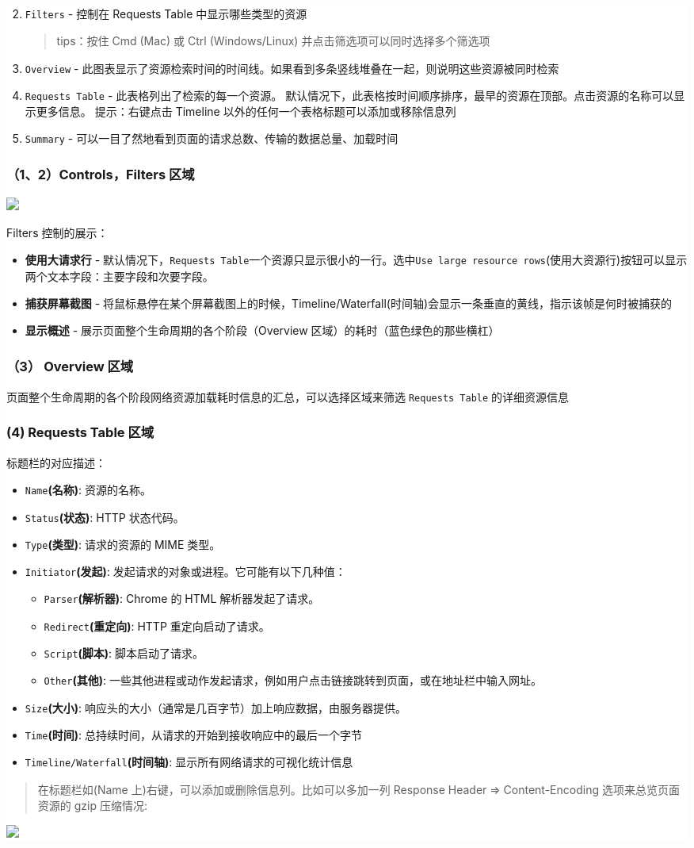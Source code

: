 2.  `Filters` - 控制在 Requests Table 中显示哪些类型的资源
    
    > tips：按住 Cmd (Mac) 或 Ctrl (Windows/Linux) 并点击筛选项可以同时选择多个筛选项
    
3.  `Overview` - 此图表显示了资源检索时间的时间线。如果看到多条竖线堆叠在一起，则说明这些资源被同时检索
    
4.  `Requests Table` - 此表格列出了检索的每一个资源。 默认情况下，此表格按时间顺序排序，最早的资源在顶部。点击资源的名称可以显示更多信息。 提示：右键点击 Timeline 以外的任何一个表格标题可以添加或移除信息列
    
5.  `Summary` - 可以一目了然地看到页面的请求总数、传输的数据总量、加载时间
    

### （1、2）Controls，Filters 区域

![](https://cdn.jsdelivr.net/gh/xiaodongxier/figurebed@master/blog/zhuanzai/20200721/1736b0c96c305da1.png?imageView2/0/w/1280/h/960/format/webp/ignore-error/1)

Filters 控制的展示：

*   **使用大请求行** - 默认情况下，`Requests Table`一个资源只显示很小的一行。选中`Use large resource rows`(使用大资源行)按钮可以显示两个文本字段：主要字段和次要字段。
    
*   **捕获屏幕截图** - 将鼠标悬停在某个屏幕截图上的时候，Timeline/Waterfall(时间轴)会显示一条垂直的黄线，指示该帧是何时被捕获的
    
*   **显示概述** - 展示页面整个生命周期的各个阶段（Overview 区域）的耗时（蓝色绿色的那些横杠）
    

### （3） Overview 区域

页面整个生命周期的各个阶段网络资源加载耗时信息的汇总，可以选择区域来筛选 `Requests Table` 的详细资源信息

### (4) Requests Table 区域

标题栏的对应描述：

*   `Name`**(名称)**: 资源的名称。
    
*   `Status`**(状态)**: HTTP 状态代码。
    
*   `Type`**(类型)**: 请求的资源的 MIME 类型。
    
*   `Initiator`**(发起)**: 发起请求的对象或进程。它可能有以下几种值：
    
    *   `Parser`**(解析器)**: Chrome 的 HTML 解析器发起了请求。
        
    *   `Redirect`**(重定向)**: HTTP 重定向启动了请求。
        
    *   `Script`**(脚本)**: 脚本启动了请求。
        
    *   `Other`**(其他)**: 一些其他进程或动作发起请求，例如用户点击链接跳转到页面，或在地址栏中输入网址。
        
    
*   `Size`**(大小)**: 响应头的大小（通常是几百字节）加上响应数据，由服务器提供。
    
*   `Time`**(时间)**: 总持续时间，从请求的开始到接收响应中的最后一个字节
    
*   `Timeline/Waterfall`**(时间轴)**: 显示所有网络请求的可视化统计信息
    

> 在标题栏如(Name 上)右键，可以添加或删除信息列。比如可以多加一列 Response Header => Content-Encoding 选项来总览页面资源的 gzip 压缩情况:

![](https://cdn.jsdelivr.net/gh/xiaodongxier/figurebed@master/blog/zhuanzai/20200721/1736b0c98ca03be7.png?imageView2/0/w/1280/h/960/format/webp/ignore-error/1)
